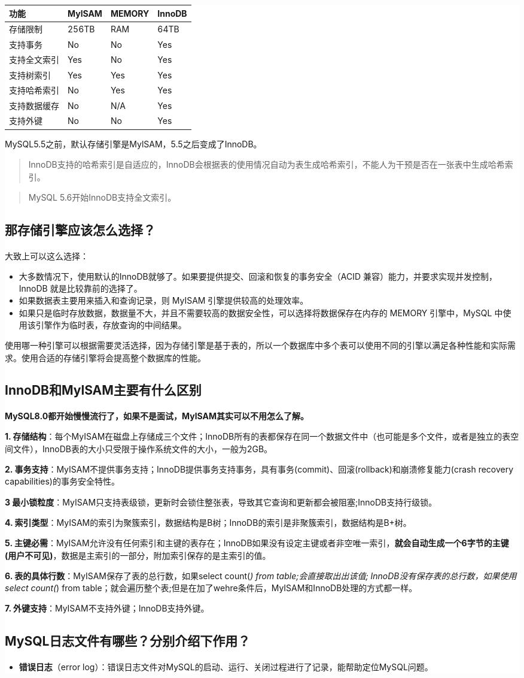 | 功能     | MylSAM | MEMORY | InnoDB |
|:------ |:------ |:------ |:------ |
| 存储限制   | 256TB  | RAM    | 64TB   |
| 支持事务   | No     | No     | Yes    |
| 支持全文索引 | Yes    | No     | Yes    |
| 支持树索引  | Yes    | Yes    | Yes    |
| 支持哈希索引 | No     | Yes    | Yes    |
| 支持数据缓存 | No     | N/A    | Yes    |
| 支持外键   | No     | No     | Yes    |

MySQL5.5之前，默认存储引擎是MylSAM，5.5之后变成了InnoDB。

> InnoDB支持的哈希索引是自适应的，InnoDB会根据表的使用情况自动为表生成哈希索引，不能人为干预是否在一张表中生成哈希索引。

> MySQL 5.6开始InnoDB支持全文索引。

## 那存储引擎应该怎么选择？

大致上可以这么选择：

- 大多数情况下，使用默认的InnoDB就够了。如果要提供提交、回滚和恢复的事务安全（ACID 兼容）能力，并要求实现并发控制，InnoDB 就是比较靠前的选择了。
- 如果数据表主要用来插入和查询记录，则 MyISAM 引擎提供较高的处理效率。
- 如果只是临时存放数据，数据量不大，并且不需要较高的数据安全性，可以选择将数据保存在内存的 MEMORY 引擎中，MySQL 中使用该引擎作为临时表，存放查询的中间结果。

使用哪一种引擎可以根据需要灵活选择，因为存储引擎是基于表的，所以一个数据库中多个表可以使用不同的引擎以满足各种性能和实际需求。使用合适的存储引擎将会提高整个数据库的性能。

## InnoDB和MylSAM主要有什么区别

**MySQL8.0都开始慢慢流行了，如果不是面试，MylSAM其实可以不用怎么了解。**

**1.  存储结构**：每个MyISAM在磁盘上存储成三个文件；InnoDB所有的表都保存在同一个数据文件中（也可能是多个文件，或者是独立的表空间文件），InnoDB表的大小只受限于操作系统文件的大小，一般为2GB。

**2. 事务支持**：MyISAM不提供事务支持；InnoDB提供事务支持事务，具有事务(commit)、回滚(rollback)和崩溃修复能力(crash recovery capabilities)的事务安全特性。

**3  最小锁粒度**：MyISAM只支持表级锁，更新时会锁住整张表，导致其它查询和更新都会被阻塞;InnoDB支持行级锁。

**4. 索引类型**：MyISAM的索引为聚簇索引，数据结构是B树；InnoDB的索引是非聚簇索引，数据结构是B+树。

**5.  主键必需**：MyISAM允许没有任何索引和主键的表存在；InnoDB如果没有设定主键或者非空唯一索引，**就会自动生成一个6字节的主键(用户不可见)**，数据是主索引的一部分，附加索引保存的是主索引的值。

**6. 表的具体行数**：MyISAM保存了表的总行数，如果select count(*) from table;会直接取出出该值; InnoDB没有保存表的总行数，如果使用select count(*) from table；就会遍历整个表;但是在加了wehre条件后，MyISAM和InnoDB处理的方式都一样。

**7.  外键支持**：MyISAM不支持外键；InnoDB支持外键。

## MySQL日志文件有哪些？分别介绍下作用？

- **错误日志**（error log）：错误日志文件对MySQL的启动、运行、关闭过程进行了记录，能帮助定位MySQL问题。

